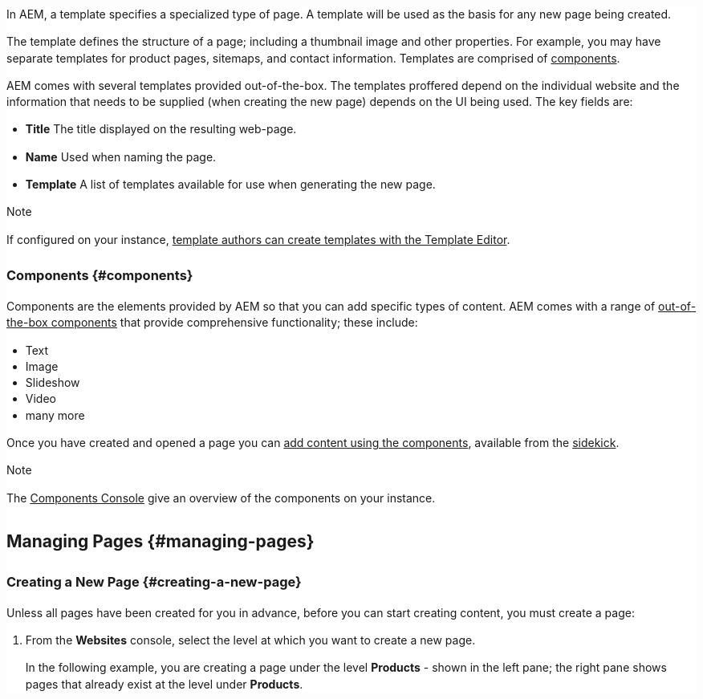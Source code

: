 In AEM, a template specifies a specialized type of page. A template will be used as the basis for any new page being created.

The template defines the structure of a page; including a thumbnail image and other properties. For example, you may have separate templates for product pages, sitemaps, and contact information. Templates are comprised of [components](#components).

AEM comes with several templates provided out-of-the-box. The templates proffered depend on the individual website and the information that needs to be supplied (when creating the new page) depends on the UI being used. The key fields are:

* **Title** 
  The title displayed on the resulting web-page.  

* **Name** 
  Used when naming the page.  

* **Template** 
  A list of templates available for use when generating the new page.

>[!NOTE]
>
>If configured on your instance, [template authors can create templates with the Template Editor](/help/sites-classic-ui-authoring/classic-feature-templates.md).

### Components {#components}

Components are the elements provided by AEM so that you can add specific types of content. AEM comes with a range of [out-of-the-box components](/help/sites-classic-ui-authoring/classic-page-author-conponent-console.md) that provide comprehensive functionality; these include:

* Text
* Image
* Slideshow
* Video
* many more

Once you have created and opened a page you can [add content using the components](/help/sites-classic-ui-authoring/classic-page-author-edit-content.md#insertinganewparagraph), available from the [sidekick](/help/sites-classic-ui-authoring/classic-page-author-env-tools.md#sidekick).

>[!NOTE]
>
>The [Components Console](/help/sites-classic-ui-authoring/classic-page-author-conponent-console.md) give an overview of the components on your instance.

## Managing Pages {#managing-pages}

### Creating a New Page {#creating-a-new-page}

Unless all pages have been created for you in advance, before you can start creating content, you must create a page:

1. From the **Websites** console, select the level at which you want to create a new page.

   In the following example, you are creating a page under the level **Products** - shown in the left pane; the right pane shows pages that already exist at the level under **Products**.
